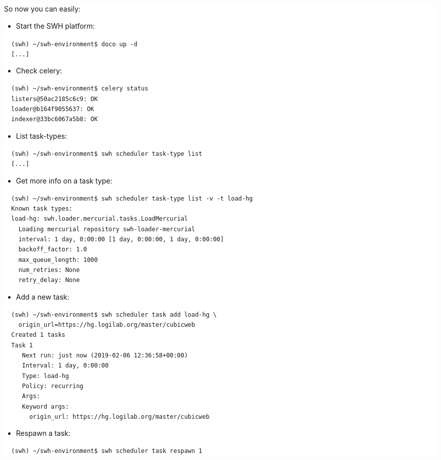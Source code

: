 So now you can easily:

* Start the SWH platform:

```
  (swh) ~/swh-environment$ doco up -d
  [...]
```

* Check celery:

```
  (swh) ~/swh-environment$ celery status
  listers@50ac2185c6c9: OK
  loader@b164f9055637: OK
  indexer@33bc6067a5b8: OK
```

* List task-types:

```
  (swh) ~/swh-environment$ swh scheduler task-type list
  [...]
```

* Get more info on a task type:

```
  (swh) ~/swh-environment$ swh scheduler task-type list -v -t load-hg
  Known task types:
  load-hg: swh.loader.mercurial.tasks.LoadMercurial
    Loading mercurial repository swh-loader-mercurial
    interval: 1 day, 0:00:00 [1 day, 0:00:00, 1 day, 0:00:00]
    backoff_factor: 1.0
    max_queue_length: 1000
    num_retries: None
    retry_delay: None
```

* Add a new task:

```
  (swh) ~/swh-environment$ swh scheduler task add load-hg \
    origin_url=https://hg.logilab.org/master/cubicweb
  Created 1 tasks
  Task 1
     Next run: just now (2019-02-06 12:36:58+00:00)
     Interval: 1 day, 0:00:00
     Type: load-hg
     Policy: recurring
     Args:
     Keyword args:
       origin_url: https://hg.logilab.org/master/cubicweb
```

* Respawn a task:

```
  (swh) ~/swh-environment$ swh scheduler task respawn 1
```
